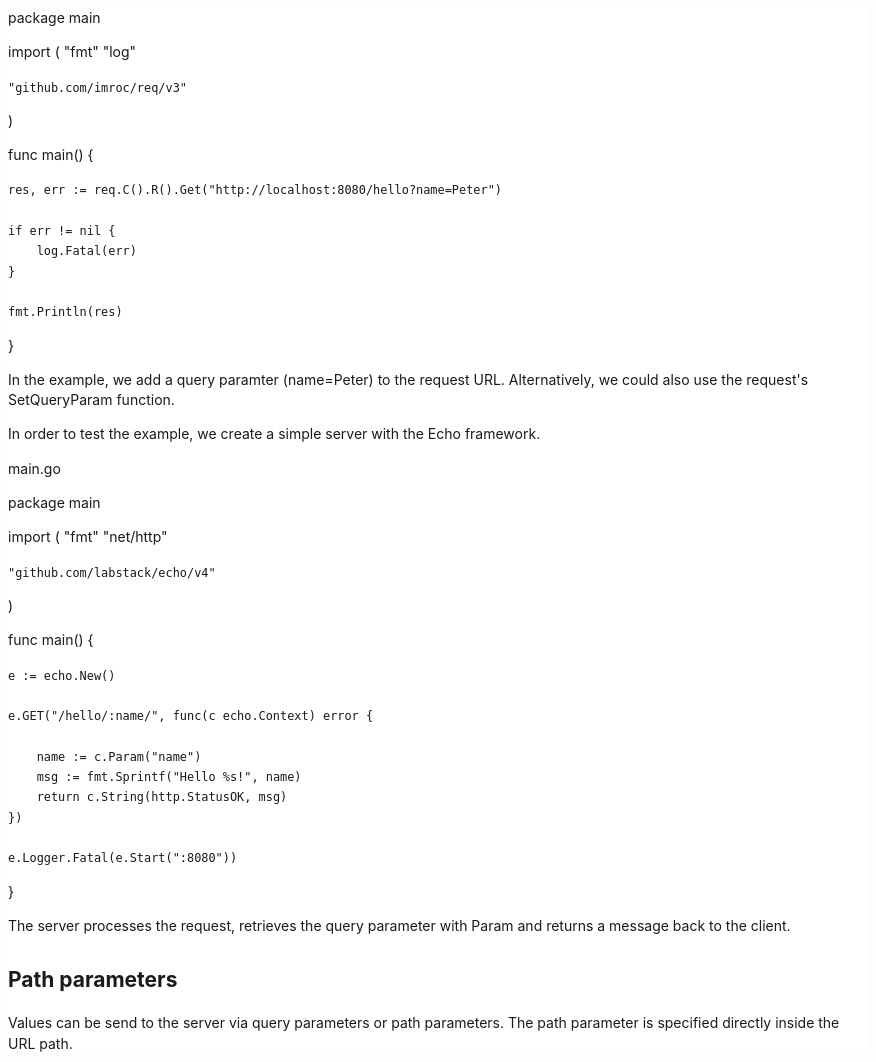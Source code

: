 package main

import (
    "fmt"
    "log"

    "github.com/imroc/req/v3"
)

func main() {

    res, err := req.C().R().Get("http://localhost:8080/hello?name=Peter")

    if err != nil {
        log.Fatal(err)
    }

    fmt.Println(res)
}

In the example, we add a query paramter (name=Peter) to the request
URL. Alternatively, we could also use the request's SetQueryParam
function.

In order to test the example, we create a simple server with the Echo framework.

main.go
  

package main

import (
    "fmt"
    "net/http"

    "github.com/labstack/echo/v4"
)

func main() {

    e := echo.New()

    e.GET("/hello/:name/", func(c echo.Context) error {

        name := c.Param("name")
        msg := fmt.Sprintf("Hello %s!", name)
        return c.String(http.StatusOK, msg)
    })

    e.Logger.Fatal(e.Start(":8080"))
}

The server processes the request, retrieves the query parameter with
Param and returns a message back to the client.

## Path parameters

Values can be send to the server via query parameters or path parameters. The
path parameter is specified directly inside the URL path.
